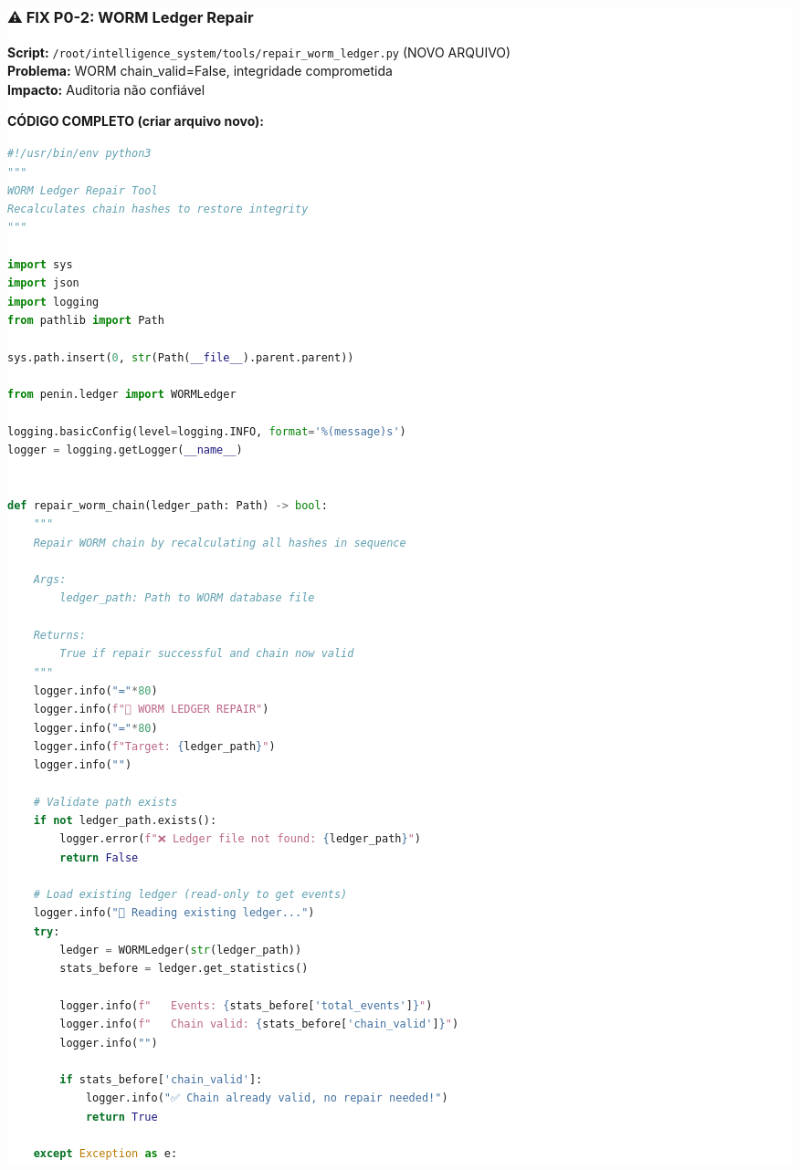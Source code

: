 
### ⚠️ FIX P0-2: WORM Ledger Repair

**Script:** `/root/intelligence_system/tools/repair_worm_ledger.py` (NOVO ARQUIVO)  
**Problema:** WORM chain_valid=False, integridade comprometida  
**Impacto:** Auditoria não confiável  

**CÓDIGO COMPLETO (criar arquivo novo):**

```python
#!/usr/bin/env python3
"""
WORM Ledger Repair Tool
Recalculates chain hashes to restore integrity
"""

import sys
import json
import logging
from pathlib import Path

sys.path.insert(0, str(Path(__file__).parent.parent))

from penin.ledger import WORMLedger

logging.basicConfig(level=logging.INFO, format='%(message)s')
logger = logging.getLogger(__name__)


def repair_worm_chain(ledger_path: Path) -> bool:
    """
    Repair WORM chain by recalculating all hashes in sequence
    
    Args:
        ledger_path: Path to WORM database file
    
    Returns:
        True if repair successful and chain now valid
    """
    logger.info("="*80)
    logger.info(f"🔧 WORM LEDGER REPAIR")
    logger.info("="*80)
    logger.info(f"Target: {ledger_path}")
    logger.info("")
    
    # Validate path exists
    if not ledger_path.exists():
        logger.error(f"❌ Ledger file not found: {ledger_path}")
        return False
    
    # Load existing ledger (read-only to get events)
    logger.info("📖 Reading existing ledger...")
    try:
        ledger = WORMLedger(str(ledger_path))
        stats_before = ledger.get_statistics()
        
        logger.info(f"   Events: {stats_before['total_events']}")
        logger.info(f"   Chain valid: {stats_before['chain_valid']}")
        logger.info("")
        
        if stats_before['chain_valid']:
            logger.info("✅ Chain already valid, no repair needed!")
            return True
            
    except Exception as e:
```